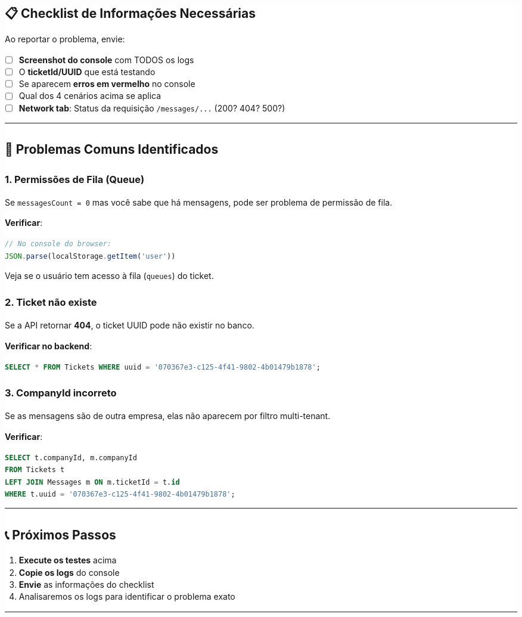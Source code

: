 
## 📋 Checklist de Informações Necessárias

Ao reportar o problema, envie:
- [ ] **Screenshot do console** com TODOS os logs
- [ ] O **ticketId/UUID** que está testando
- [ ] Se aparecem **erros em vermelho** no console
- [ ] Qual dos 4 cenários acima se aplica
- [ ] **Network tab**: Status da requisição `/messages/...` (200? 404? 500?)

---

## 🔧 Problemas Comuns Identificados

### 1. Permissões de Fila (Queue)
Se `messagesCount = 0` mas você sabe que há mensagens, pode ser problema de permissão de fila.

**Verificar**:
```javascript
// No console do browser:
JSON.parse(localStorage.getItem('user'))
```

Veja se o usuário tem acesso à fila (`queues`) do ticket.

### 2. Ticket não existe
Se a API retornar **404**, o ticket UUID pode não existir no banco.

**Verificar no backend**:
```sql
SELECT * FROM Tickets WHERE uuid = '070367e3-c125-4f41-9802-4b01479b1878';
```

### 3. CompanyId incorreto
Se as mensagens são de outra empresa, elas não aparecem por filtro multi-tenant.

**Verificar**:
```sql
SELECT t.companyId, m.companyId
FROM Tickets t
LEFT JOIN Messages m ON m.ticketId = t.id
WHERE t.uuid = '070367e3-c125-4f41-9802-4b01479b1878';
```

---

## 📞 Próximos Passos

1. **Execute os testes** acima
2. **Copie os logs** do console
3. **Envie** as informações do checklist
4. Analisaremos os logs para identificar o problema exato

---